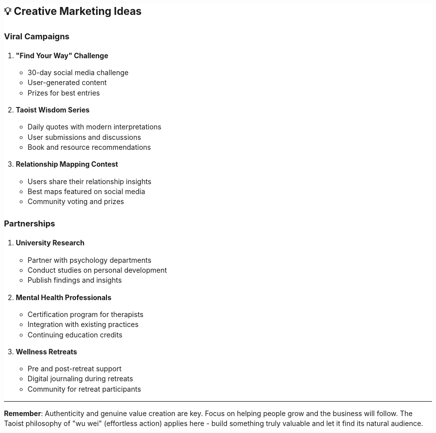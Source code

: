 ## 💡 Creative Marketing Ideas

### Viral Campaigns
1. **"Find Your Way" Challenge**
   - 30-day social media challenge
   - User-generated content
   - Prizes for best entries

2. **Taoist Wisdom Series**
   - Daily quotes with modern interpretations
   - User submissions and discussions
   - Book and resource recommendations

3. **Relationship Mapping Contest**
   - Users share their relationship insights
   - Best maps featured on social media
   - Community voting and prizes

### Partnerships
1. **University Research**
   - Partner with psychology departments
   - Conduct studies on personal development
   - Publish findings and insights

2. **Mental Health Professionals**
   - Certification program for therapists
   - Integration with existing practices
   - Continuing education credits

3. **Wellness Retreats**
   - Pre and post-retreat support
   - Digital journaling during retreats
   - Community for retreat participants

---

**Remember**: Authenticity and genuine value creation are key. Focus on helping people grow and the business will follow. The Taoist philosophy of "wu wei" (effortless action) applies here - build something truly valuable and let it find its natural audience. 